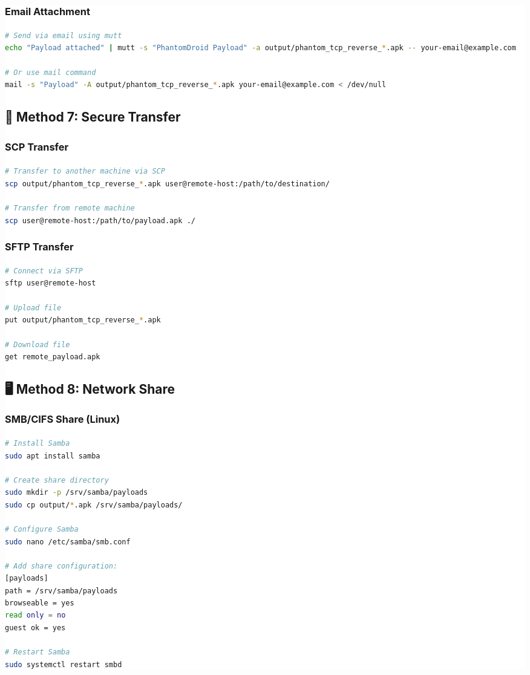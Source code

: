 ### **Email Attachment**
```bash
# Send via email using mutt
echo "Payload attached" | mutt -s "PhantomDroid Payload" -a output/phantom_tcp_reverse_*.apk -- your-email@example.com

# Or use mail command
mail -s "Payload" -A output/phantom_tcp_reverse_*.apk your-email@example.com < /dev/null
```

## 🔐 Method 7: Secure Transfer

### **SCP Transfer**
```bash
# Transfer to another machine via SCP
scp output/phantom_tcp_reverse_*.apk user@remote-host:/path/to/destination/

# Transfer from remote machine
scp user@remote-host:/path/to/payload.apk ./
```

### **SFTP Transfer**
```bash
# Connect via SFTP
sftp user@remote-host

# Upload file
put output/phantom_tcp_reverse_*.apk

# Download file
get remote_payload.apk
```

## 🖥️ Method 8: Network Share

### **SMB/CIFS Share (Linux)**
```bash
# Install Samba
sudo apt install samba

# Create share directory
sudo mkdir -p /srv/samba/payloads
sudo cp output/*.apk /srv/samba/payloads/

# Configure Samba
sudo nano /etc/samba/smb.conf

# Add share configuration:
[payloads]
path = /srv/samba/payloads
browseable = yes
read only = no
guest ok = yes

# Restart Samba
sudo systemctl restart smbd
```
